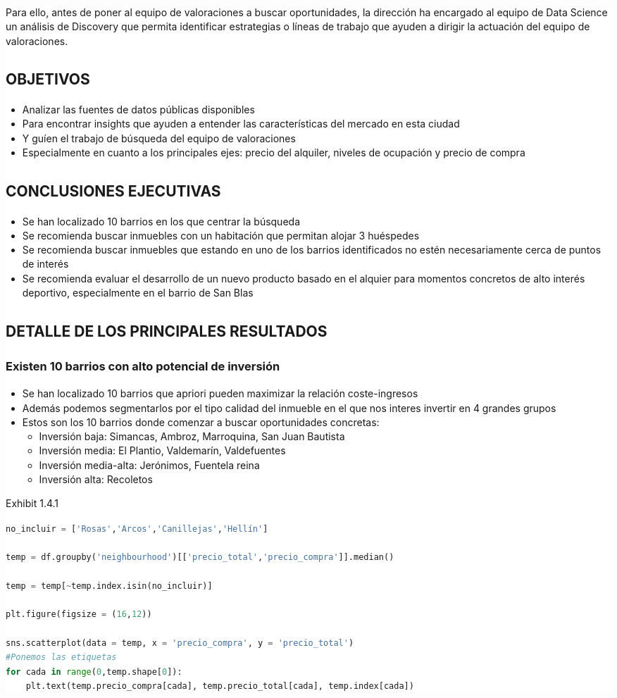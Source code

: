 Para ello, antes de poner al equipo de valoraciones a buscar oportunidades, la dirección ha encargado al equipo de Data Science un análisis de Discovery que permita identificar estrategias o líneas de trabajo que ayuden a dirigir la actuación del equipo de valoraciones.

## OBJETIVOS

* Analizar las fuentes de datos públicas disponibles
* Para encontrar insights que ayuden a entender las características del mercado en esta ciudad
* Y guíen el trabajo de búsqueda del equipo de valoraciones
* Especialmente en cuanto a los principales ejes: precio del alquiler, niveles de ocupación y precio de compra

## CONCLUSIONES EJECUTIVAS

* Se han localizado 10 barrios en los que centrar la búsqueda
* Se recomienda buscar inmuebles con un habitación que permitan alojar 3 huéspedes
* Se recomienda buscar inmuebles que estando en uno de los barrios identificados no estén necesariamente cerca de puntos de interés
* Se recomienda evaluar el desarrollo de un nuevo producto basado en el alquier para momentos concretos de alto interés deportivo, especialmente en el barrio de San Blas

## DETALLE DE LOS PRINCIPALES RESULTADOS

### Existen 10 barrios con alto potencial de inversión

* Se han localizado 10 barrios que apriori pueden maximizar la relación coste-ingresos
* Además podemos segmentarlos por el tipo calidad del inmueble en el que nos interes invertir en 4 grandes grupos
* Estos son los 10 barrios donde comenzar a buscar oportunidades concretas:
    * Inversión baja: Simancas, Ambroz, Marroquina, San Juan Bautista
    * Inversión media: El Plantio, Valdemarín, Valdefuentes
    * Inversión media-alta: Jerónimos, Fuentela reina
    * Inversión alta: Recoletos

Exhibit 1.4.1


```python
no_incluir = ['Rosas','Arcos','Canillejas','Hellín']

temp = df.groupby('neighbourhood')[['precio_total','precio_compra']].median()

temp = temp[~temp.index.isin(no_incluir)]

plt.figure(figsize = (16,12))

sns.scatterplot(data = temp, x = 'precio_compra', y = 'precio_total')
#Ponemos las etiquetas
for cada in range(0,temp.shape[0]):
    plt.text(temp.precio_compra[cada], temp.precio_total[cada], temp.index[cada])
```
